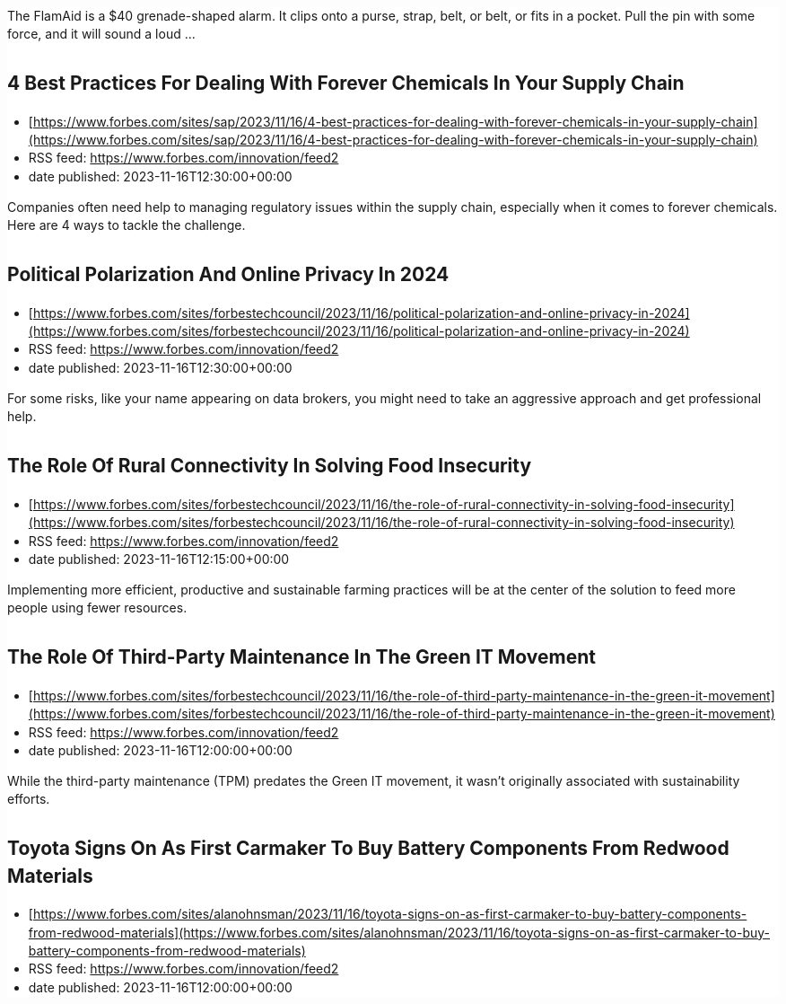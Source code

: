 The FlamAid is a $40 grenade-shaped alarm. It clips onto a purse, strap, belt, or belt, or fits in a pocket. Pull the pin with some force, and it will sound a loud ...

## 4 Best Practices For Dealing With Forever Chemicals In Your Supply Chain
 - [https://www.forbes.com/sites/sap/2023/11/16/4-best-practices-for-dealing-with-forever-chemicals-in-your-supply-chain](https://www.forbes.com/sites/sap/2023/11/16/4-best-practices-for-dealing-with-forever-chemicals-in-your-supply-chain)
 - RSS feed: https://www.forbes.com/innovation/feed2
 - date published: 2023-11-16T12:30:00+00:00

Companies often need help to managing regulatory issues within the supply chain, especially when it comes to forever chemicals. Here are 4 ways to tackle the challenge.

## Political Polarization And Online Privacy In 2024
 - [https://www.forbes.com/sites/forbestechcouncil/2023/11/16/political-polarization-and-online-privacy-in-2024](https://www.forbes.com/sites/forbestechcouncil/2023/11/16/political-polarization-and-online-privacy-in-2024)
 - RSS feed: https://www.forbes.com/innovation/feed2
 - date published: 2023-11-16T12:30:00+00:00

For some risks, like your name appearing on data brokers, you might need to take an aggressive approach and get professional help.

## The Role Of Rural Connectivity In Solving Food Insecurity
 - [https://www.forbes.com/sites/forbestechcouncil/2023/11/16/the-role-of-rural-connectivity-in-solving-food-insecurity](https://www.forbes.com/sites/forbestechcouncil/2023/11/16/the-role-of-rural-connectivity-in-solving-food-insecurity)
 - RSS feed: https://www.forbes.com/innovation/feed2
 - date published: 2023-11-16T12:15:00+00:00

Implementing more efficient, productive and sustainable farming practices will be at the center of the solution to feed more people using fewer resources.

## The Role Of Third-Party Maintenance In The Green IT Movement
 - [https://www.forbes.com/sites/forbestechcouncil/2023/11/16/the-role-of-third-party-maintenance-in-the-green-it-movement](https://www.forbes.com/sites/forbestechcouncil/2023/11/16/the-role-of-third-party-maintenance-in-the-green-it-movement)
 - RSS feed: https://www.forbes.com/innovation/feed2
 - date published: 2023-11-16T12:00:00+00:00

While the third-party maintenance (TPM) predates the Green IT movement, it wasn’t originally associated with sustainability efforts.

## Toyota Signs On As First Carmaker To Buy Battery Components From Redwood Materials
 - [https://www.forbes.com/sites/alanohnsman/2023/11/16/toyota-signs-on-as-first-carmaker-to-buy-battery-components-from-redwood-materials](https://www.forbes.com/sites/alanohnsman/2023/11/16/toyota-signs-on-as-first-carmaker-to-buy-battery-components-from-redwood-materials)
 - RSS feed: https://www.forbes.com/innovation/feed2
 - date published: 2023-11-16T12:00:00+00:00

